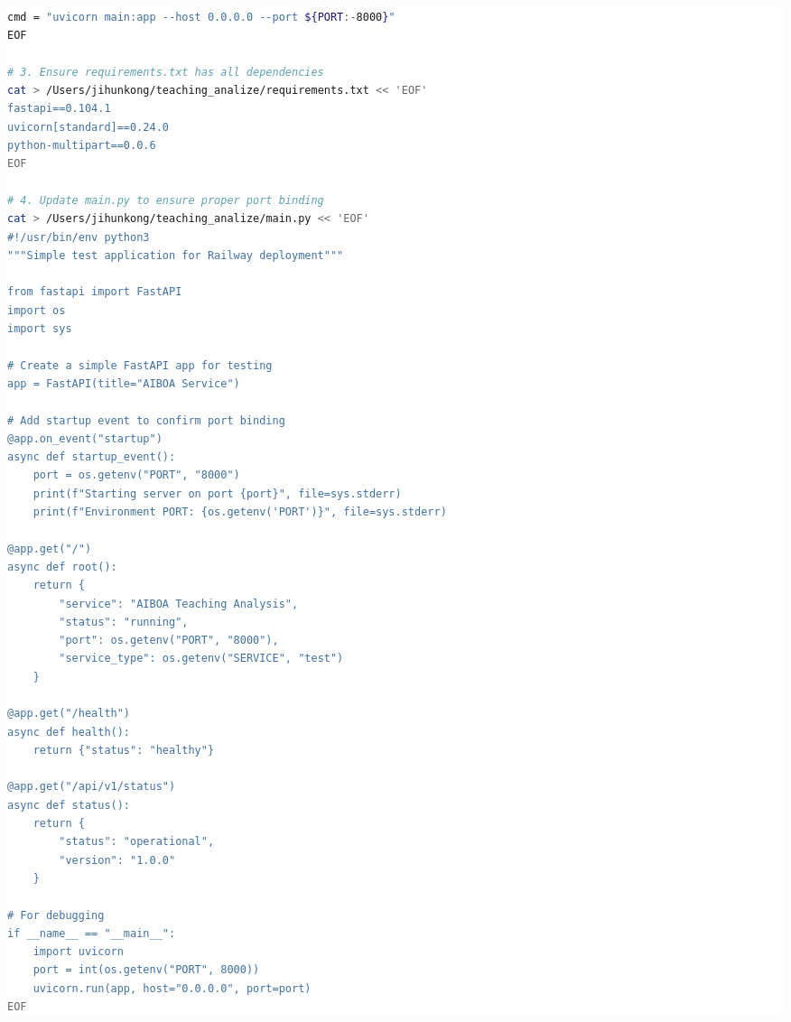```bash
cmd = "uvicorn main:app --host 0.0.0.0 --port ${PORT:-8000}"
EOF

# 3. Ensure requirements.txt has all dependencies
cat > /Users/jihunkong/teaching_analize/requirements.txt << 'EOF'
fastapi==0.104.1
uvicorn[standard]==0.24.0
python-multipart==0.0.6
EOF

# 4. Update main.py to ensure proper port binding
cat > /Users/jihunkong/teaching_analize/main.py << 'EOF'
#!/usr/bin/env python3
"""Simple test application for Railway deployment"""

from fastapi import FastAPI
import os
import sys

# Create a simple FastAPI app for testing
app = FastAPI(title="AIBOA Service")

# Add startup event to confirm port binding
@app.on_event("startup")
async def startup_event():
    port = os.getenv("PORT", "8000")
    print(f"Starting server on port {port}", file=sys.stderr)
    print(f"Environment PORT: {os.getenv('PORT')}", file=sys.stderr)

@app.get("/")
async def root():
    return {
        "service": "AIBOA Teaching Analysis",
        "status": "running",
        "port": os.getenv("PORT", "8000"),
        "service_type": os.getenv("SERVICE", "test")
    }

@app.get("/health")
async def health():
    return {"status": "healthy"}

@app.get("/api/v1/status")
async def status():
    return {
        "status": "operational",
        "version": "1.0.0"
    }

# For debugging
if __name__ == "__main__":
    import uvicorn
    port = int(os.getenv("PORT", 8000))
    uvicorn.run(app, host="0.0.0.0", port=port)
EOF
```
